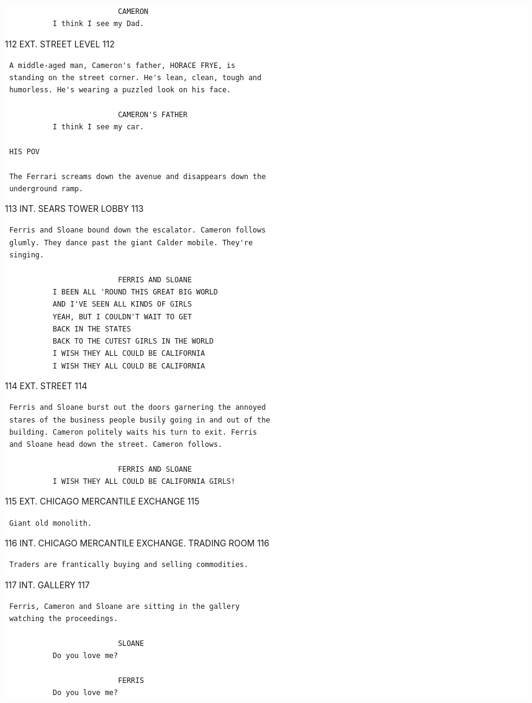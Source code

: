                               CAMERON
               I think I see my Dad.

112  EXT. STREET LEVEL                                           112

     A middle-aged man, Cameron's father, HORACE FRYE, is
     standing on the street corner. He's lean, clean, tough and
     humorless. He's wearing a puzzled look on his face.

                              CAMERON'S FATHER
               I think I see my car.

     HIS POV

     The Ferrari screams down the avenue and disappears down the
     underground ramp.

113  INT. SEARS TOWER LOBBY                                      113

     Ferris and Sloane bound down the escalator. Cameron follows
     glumly. They dance past the giant Calder mobile. They're
     singing.

                              FERRIS AND SLOANE
               I BEEN ALL 'ROUND THIS GREAT BIG WORLD
               AND I'VE SEEN ALL KINDS OF GIRLS
               YEAH, BUT I COULDN'T WAIT TO GET
               BACK IN THE STATES
               BACK TO THE CUTEST GIRLS IN THE WORLD
               I WISH THEY ALL COULD BE CALIFORNIA
               I WISH THEY ALL COULD BE CALIFORNIA

114  EXT. STREET                                                 114

     Ferris and Sloane burst out the doors garnering the annoyed
     stares of the business people busily going in and out of the
     building. Cameron politely waits his turn to exit. Ferris
     and Sloane head down the street. Cameron follows.

                              FERRIS AND SLOANE
               I WISH THEY ALL COULD BE CALIFORNIA GIRLS!

115  EXT. CHICAGO MERCANTILE EXCHANGE                            115

     Giant old monolith.

116  INT. CHICAGO MERCANTILE EXCHANGE. TRADING ROOM              116

     Traders are frantically buying and selling commodities.

117  INT. GALLERY                                                117

     Ferris, Cameron and Sloane are sitting in the gallery
     watching the proceedings.

                              SLOANE
               Do you love me?

                              FERRIS
               Do you love me?
